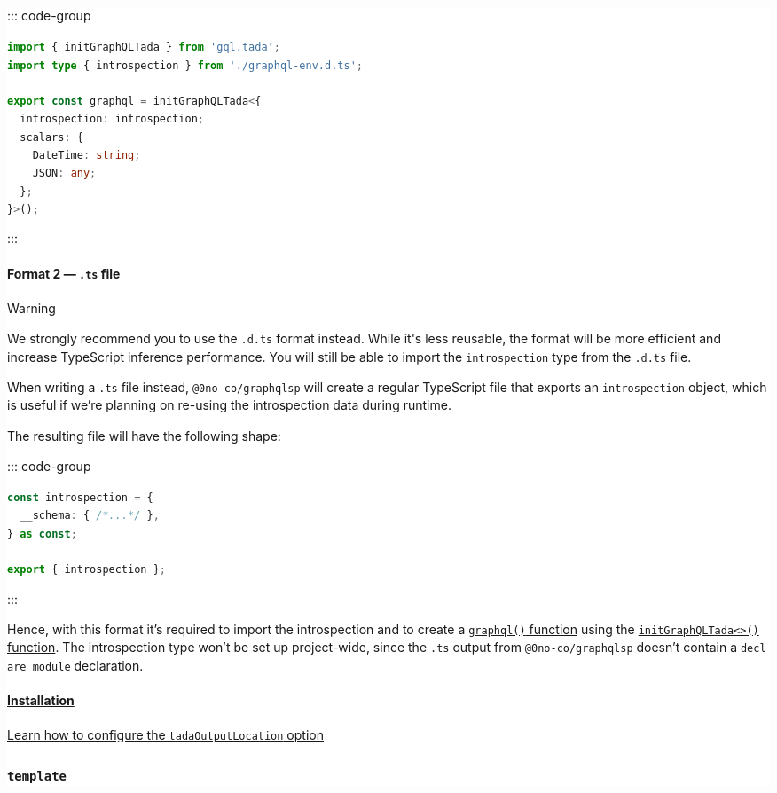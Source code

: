 ::: code-group
```ts [graphql.ts]
import { initGraphQLTada } from 'gql.tada';
import type { introspection } from './graphql-env.d.ts';

export const graphql = initGraphQLTada<{
  introspection: introspection;
  scalars: {
    DateTime: string;
    JSON: any;
  };
}>();
```
:::

#### Format 2 — `.ts` file

> [!WARNING]
>
> We strongly recommend you to use the `.d.ts` format instead. While it's less reusable, the format will
> be more efficient and increase TypeScript inference performance.
> You will still be able to import the `introspection` type from the `.d.ts` file.

When writing a `.ts` file instead, `@0no-co/graphqlsp` will create a regular TypeScript file that
exports an `introspection` object, which is useful if we’re planning on re-using the introspection
data during runtime.

The resulting file will have the following shape:

::: code-group
```ts [introspection.ts]
const introspection = {
  __schema: { /*...*/ },
} as const;

export { introspection };
```
:::

Hence, with this format it’s required to import the introspection and to create a [`graphql()` function](./gql-tada-api#graphql) using
the [`initGraphQLTada<>()` function](./gql-tada-api#initgraphqltada). The introspection type won’t be set up project-wide, since the
`.ts` output from `@0no-co/graphqlsp` doesn’t contain a `declare module` declaration.

<a href="../get-started/installation#initializing-gqltada-manually" class="button">
  <h4>Installation</h4>
  <p>
    Learn how to configure the <code>tadaOutputLocation</code> option
  </p>
</a>

### `template`
